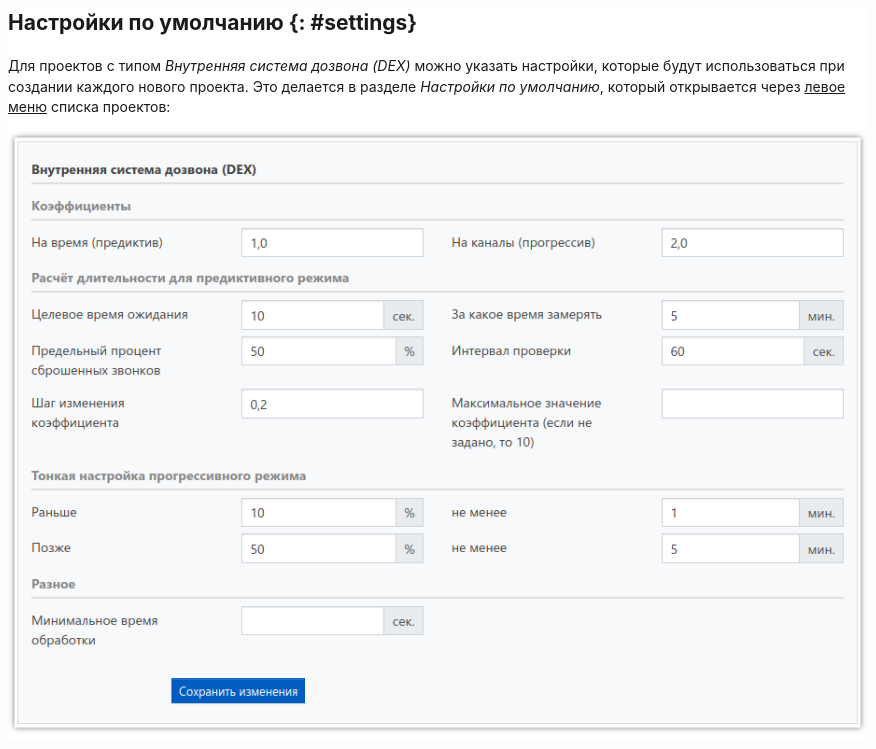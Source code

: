 ## Настройки по умолчанию {: #settings}

Для проектов с типом *Внутренняя система дозвона (DEX)* можно указать настройки, которые будут использоваться при создании каждого нового проекта. Это делается в разделе *Настройки по умолчанию*, который открывается через [левое меню](#menu) списка проектов:

![](images/3001_img_014.png)

